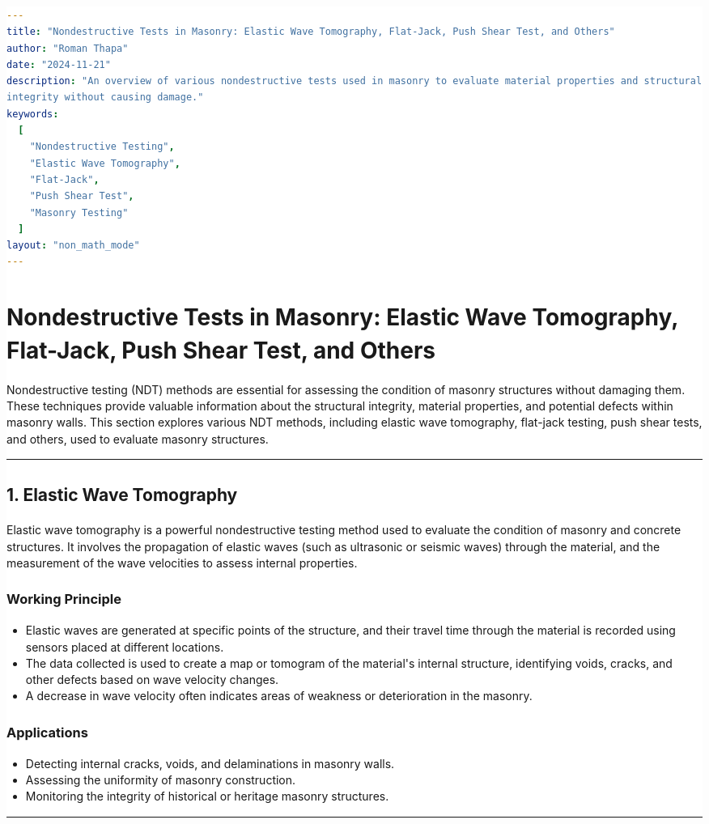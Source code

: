 ```yaml
---
title: "Nondestructive Tests in Masonry: Elastic Wave Tomography, Flat-Jack, Push Shear Test, and Others"
author: "Roman Thapa"
date: "2024-11-21"
description: "An overview of various nondestructive tests used in masonry to evaluate material properties and structural integrity without causing damage."
keywords:
  [
    "Nondestructive Testing",
    "Elastic Wave Tomography",
    "Flat-Jack",
    "Push Shear Test",
    "Masonry Testing"
  ]
layout: "non_math_mode"
---
```


# Nondestructive Tests in Masonry: Elastic Wave Tomography, Flat-Jack, Push Shear Test, and Others

Nondestructive testing (NDT) methods are essential for assessing the condition of masonry structures without damaging them. These techniques provide valuable information about the structural integrity, material properties, and potential defects within masonry walls. This section explores various NDT methods, including elastic wave tomography, flat-jack testing, push shear tests, and others, used to evaluate masonry structures.

---

## 1. **Elastic Wave Tomography**

Elastic wave tomography is a powerful nondestructive testing method used to evaluate the condition of masonry and concrete structures. It involves the propagation of elastic waves (such as ultrasonic or seismic waves) through the material, and the measurement of the wave velocities to assess internal properties.

### **Working Principle**
- Elastic waves are generated at specific points of the structure, and their travel time through the material is recorded using sensors placed at different locations.
- The data collected is used to create a map or tomogram of the material's internal structure, identifying voids, cracks, and other defects based on wave velocity changes.
- A decrease in wave velocity often indicates areas of weakness or deterioration in the masonry.

### **Applications**
- Detecting internal cracks, voids, and delaminations in masonry walls.
- Assessing the uniformity of masonry construction.
- Monitoring the integrity of historical or heritage masonry structures.

---